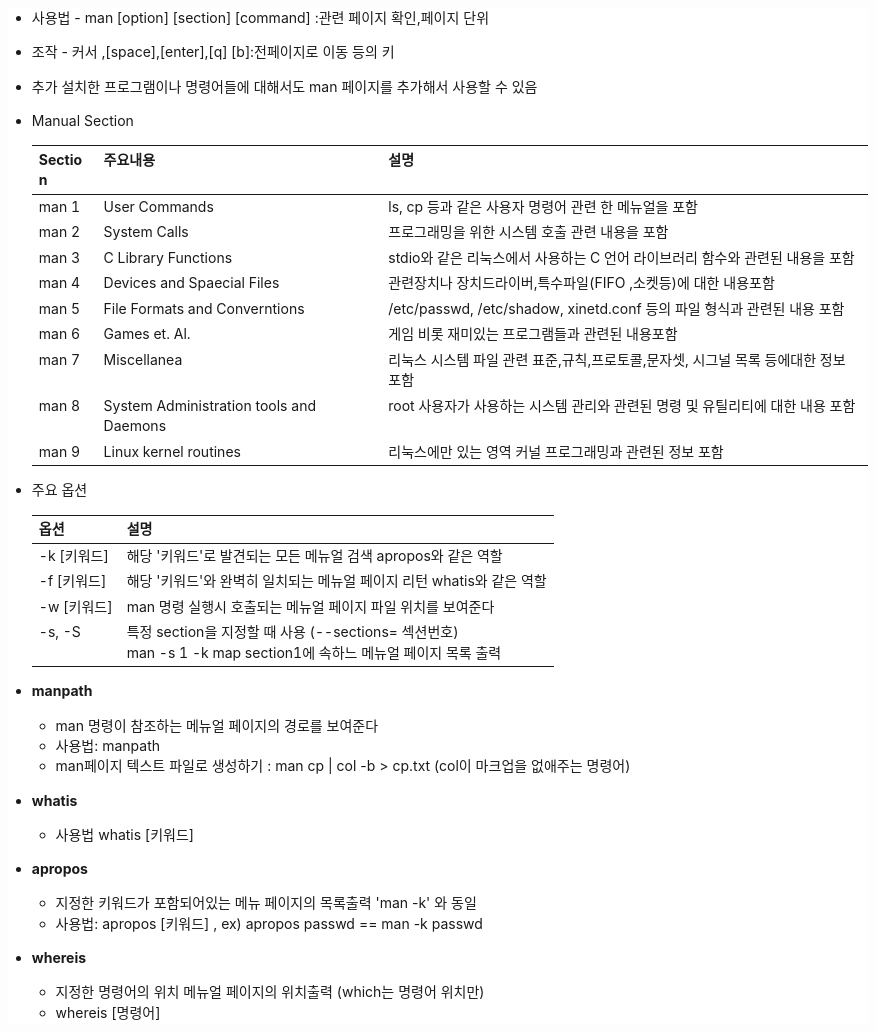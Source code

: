   - 사용법 - man [option] [section] [command] :관련 페이지 확인,페이지 단위

  - 조작 - 커서 ,[space],[enter],[q] [b]:전페이지로 이동 등의 키

  - 추가 설치한 프로그램이나 명령어들에 대해서도 man 페이지를 추가해서 사용할 수 있음

  - Manual Section

    | Section | 주요내용                                | 설명                                                         |
    | ------- | --------------------------------------- | ------------------------------------------------------------ |
    | man 1   | User Commands                           | ls, cp 등과 같은 사용자 명령어 관련 한 메뉴얼을 포함         |
    | man 2   | System Calls                            | 프로그래밍을 위한 시스템 호출 관련 내용을 포함               |
    | man 3   | C Library Functions                     | stdio와 같은 리눅스에서 사용하는 C 언어 라이브러리 함수와 관련된 내용을 포함 |
    | man 4   | Devices and Spaecial Files              | 관련장치나 장치드라이버,특수파일(FIFO ,소켓등)에 대한 내용포함 |
    | man 5   | File Formats and Converntions           | /etc/passwd, /etc/shadow, xinetd.conf 등의 파일 형식과 관련된 내용 포함 |
    | man 6   | Games et. Al.                           | 게임 비롯 재미있는 프로그램들과 관련된 내용포함              |
    | man 7   | Miscellanea                             | 리눅스 시스템 파일 관련 표준,규칙,프로토콜,문자셋, 시그널 목록 등에대한 정보 포함 |
    | man 8   | System Administration tools and Daemons | root 사용자가 사용하는 시스템 관리와 관련된 명령 및 유틸리티에 대한 내용 포함 |
    | man 9   | Linux kernel routines                   | 리눅스에만 있는 영역 커널 프로그래밍과 관련된 정보 포함      |

  - 주요 옵션

    | 옵션        | 설명                                                         |
    | ----------- | ------------------------------------------------------------ |
    | -k [키워드] | 해당 '키워드'로 발견되는 모든 메뉴얼 검색 apropos와 같은 역할 |
    | -f [키워드] | 해당 '키워드'와 완벽히 일치되는 메뉴얼 페이지 리턴 whatis와 같은 역할 |
    | -w [키워드] | man 명령 실행시 호출되는 메뉴얼 페이지 파일 위치를 보여준다  |
    | -s, -S      | 특정 section을 지정할 때 사용  (--sections= 섹션번호)<br />man -s 1 -k map section1에 속하느 메뉴얼 페이지 목록 출력 |

- **manpath**

  - man 명령이 참조하는 메뉴얼 페이지의 경로를 보여준다
  - 사용법: manpath
  - man페이지 텍스트 파일로 생성하기 : man cp | col -b > cp.txt (col이 마크업을 없애주는 명령어)

- **whatis**

  - 사용법 whatis [키워드]

- **apropos**

  - 지정한 키워드가 포함되어있는 메뉴 페이지의 목록출력 'man -k' 와 동일
  - 사용법: apropos [키워드] , ex) apropos passwd == man -k passwd

- **whereis**

  - 지정한 명령어의 위치 메뉴얼 페이지의 위치출력 (which는 명령어 위치만)
  - whereis [명령어]  
